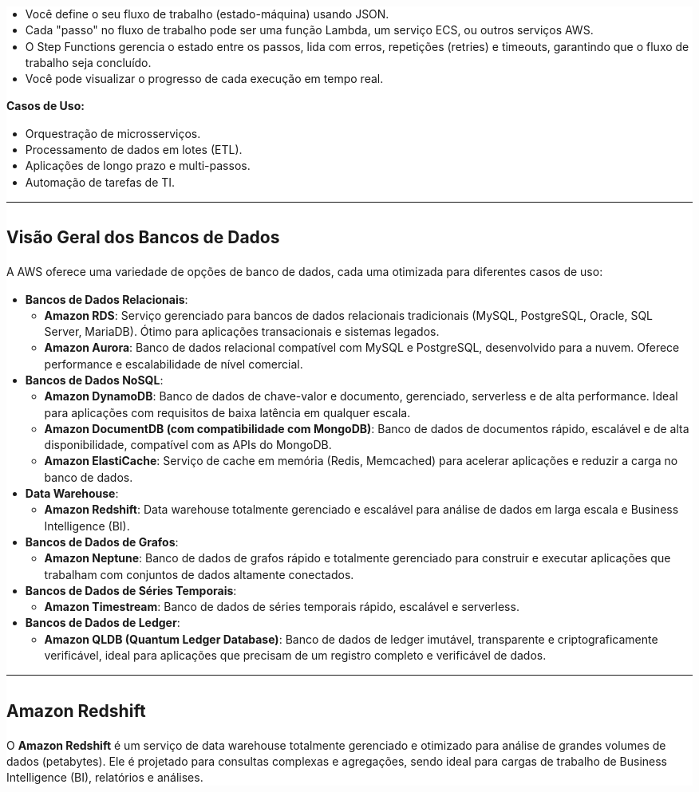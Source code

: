 * Você define o seu fluxo de trabalho (estado-máquina) usando JSON.
* Cada "passo" no fluxo de trabalho pode ser uma função Lambda, um serviço ECS, ou outros serviços AWS.
* O Step Functions gerencia o estado entre os passos, lida com erros, repetições (retries) e timeouts, garantindo que o fluxo de trabalho seja concluído.
* Você pode visualizar o progresso de cada execução em tempo real.

**Casos de Uso:**

* Orquestração de microsserviços.
* Processamento de dados em lotes (ETL).
* Aplicações de longo prazo e multi-passos.
* Automação de tarefas de TI.

---

## Visão Geral dos Bancos de Dados

A AWS oferece uma variedade de opções de banco de dados, cada uma otimizada para diferentes casos de uso:

* **Bancos de Dados Relacionais**:
    * **Amazon RDS**: Serviço gerenciado para bancos de dados relacionais tradicionais (MySQL, PostgreSQL, Oracle, SQL Server, MariaDB). Ótimo para aplicações transacionais e sistemas legados.
    * **Amazon Aurora**: Banco de dados relacional compatível com MySQL e PostgreSQL, desenvolvido para a nuvem. Oferece performance e escalabilidade de nível comercial.
* **Bancos de Dados NoSQL**:
    * **Amazon DynamoDB**: Banco de dados de chave-valor e documento, gerenciado, serverless e de alta performance. Ideal para aplicações com requisitos de baixa latência em qualquer escala.
    * **Amazon DocumentDB (com compatibilidade com MongoDB)**: Banco de dados de documentos rápido, escalável e de alta disponibilidade, compatível com as APIs do MongoDB.
    * **Amazon ElastiCache**: Serviço de cache em memória (Redis, Memcached) para acelerar aplicações e reduzir a carga no banco de dados.
* **Data Warehouse**:
    * **Amazon Redshift**: Data warehouse totalmente gerenciado e escalável para análise de dados em larga escala e Business Intelligence (BI).
* **Bancos de Dados de Grafos**:
    * **Amazon Neptune**: Banco de dados de grafos rápido e totalmente gerenciado para construir e executar aplicações que trabalham com conjuntos de dados altamente conectados.
* **Bancos de Dados de Séries Temporais**:
    * **Amazon Timestream**: Banco de dados de séries temporais rápido, escalável e serverless.
* **Bancos de Dados de Ledger**:
    * **Amazon QLDB (Quantum Ledger Database)**: Banco de dados de ledger imutável, transparente e criptograficamente verificável, ideal para aplicações que precisam de um registro completo e verificável de dados.

---

## Amazon Redshift

O **Amazon Redshift** é um serviço de data warehouse totalmente gerenciado e otimizado para análise de grandes volumes de dados (petabytes). Ele é projetado para consultas complexas e agregações, sendo ideal para cargas de trabalho de Business Intelligence (BI), relatórios e análises.
